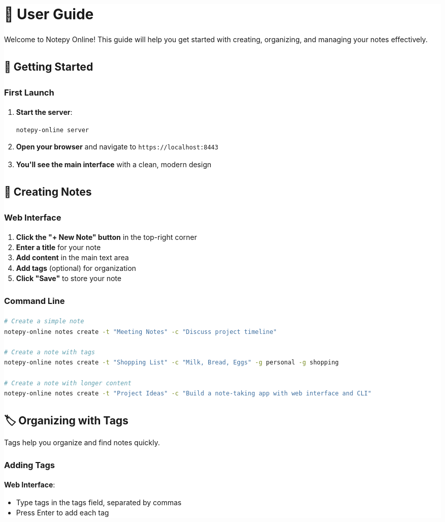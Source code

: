 # 👤 User Guide

Welcome to Notepy Online! This guide will help you get started with creating, organizing, and managing your notes effectively.

## 🚀 Getting Started

### First Launch

1. **Start the server**:
   ```bash
   notepy-online server
   ```

2. **Open your browser** and navigate to `https://localhost:8443`

3. **You'll see the main interface** with a clean, modern design

## 📝 Creating Notes

### Web Interface

1. **Click the "+ New Note" button** in the top-right corner
2. **Enter a title** for your note
3. **Add content** in the main text area
4. **Add tags** (optional) for organization
5. **Click "Save"** to store your note

### Command Line

```bash
# Create a simple note
notepy-online notes create -t "Meeting Notes" -c "Discuss project timeline"

# Create a note with tags
notepy-online notes create -t "Shopping List" -c "Milk, Bread, Eggs" -g personal -g shopping

# Create a note with longer content
notepy-online notes create -t "Project Ideas" -c "Build a note-taking app with web interface and CLI"
```

## 🏷️ Organizing with Tags

Tags help you organize and find notes quickly.

### Adding Tags

**Web Interface**:
- Type tags in the tags field, separated by commas
- Press Enter to add each tag
